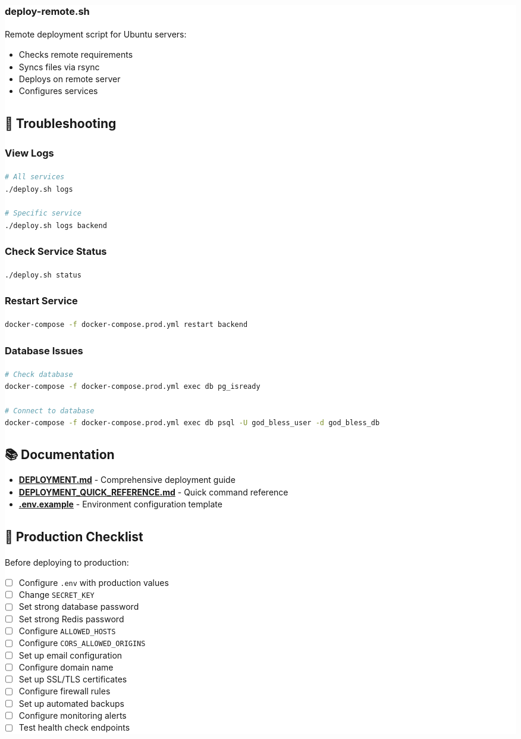 ### deploy-remote.sh

Remote deployment script for Ubuntu servers:
- Checks remote requirements
- Syncs files via rsync
- Deploys on remote server
- Configures services

## 🐛 Troubleshooting

### View Logs

```bash
# All services
./deploy.sh logs

# Specific service
./deploy.sh logs backend
```

### Check Service Status

```bash
./deploy.sh status
```

### Restart Service

```bash
docker-compose -f docker-compose.prod.yml restart backend
```

### Database Issues

```bash
# Check database
docker-compose -f docker-compose.prod.yml exec db pg_isready

# Connect to database
docker-compose -f docker-compose.prod.yml exec db psql -U god_bless_user -d god_bless_db
```

## 📚 Documentation

- **[DEPLOYMENT.md](DEPLOYMENT.md)** - Comprehensive deployment guide
- **[DEPLOYMENT_QUICK_REFERENCE.md](DEPLOYMENT_QUICK_REFERENCE.md)** - Quick command reference
- **[.env.example](.env.example)** - Environment configuration template

## 🎯 Production Checklist

Before deploying to production:

- [ ] Configure `.env` with production values
- [ ] Change `SECRET_KEY`
- [ ] Set strong database password
- [ ] Set strong Redis password
- [ ] Configure `ALLOWED_HOSTS`
- [ ] Configure `CORS_ALLOWED_ORIGINS`
- [ ] Set up email configuration
- [ ] Configure domain name
- [ ] Set up SSL/TLS certificates
- [ ] Configure firewall rules
- [ ] Set up automated backups
- [ ] Configure monitoring alerts
- [ ] Test health check endpoints